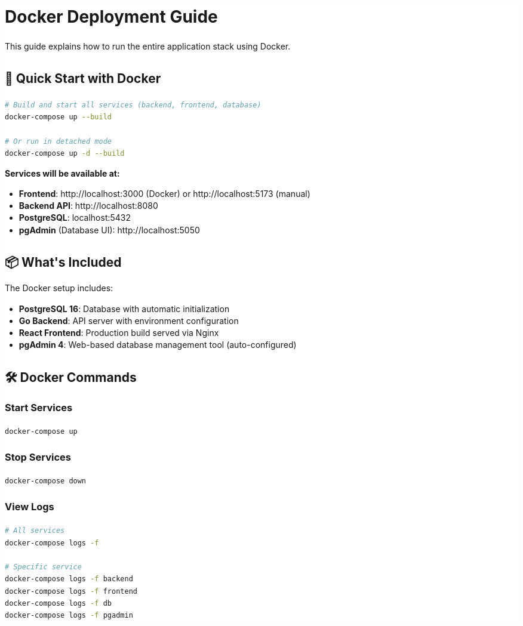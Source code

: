 # Docker Deployment Guide

This guide explains how to run the entire application stack using Docker.

## 🐳 Quick Start with Docker

```bash
# Build and start all services (backend, frontend, database)
docker-compose up --build

# Or run in detached mode
docker-compose up -d --build
```

**Services will be available at:**
- **Frontend**: http://localhost:3000 (Docker) or http://localhost:5173 (manual)
- **Backend API**: http://localhost:8080
- **PostgreSQL**: localhost:5432
- **pgAdmin** (Database UI): http://localhost:5050

## 📦 What's Included

The Docker setup includes:
- **PostgreSQL 16**: Database with automatic initialization
- **Go Backend**: API server with environment configuration
- **React Frontend**: Production build served via Nginx
- **pgAdmin 4**: Web-based database management tool (auto-configured)

## 🛠️ Docker Commands

### Start Services
```bash
docker-compose up
```

### Stop Services
```bash
docker-compose down
```

### View Logs
```bash
# All services
docker-compose logs -f

# Specific service
docker-compose logs -f backend
docker-compose logs -f frontend
docker-compose logs -f db
docker-compose logs -f pgadmin
```
